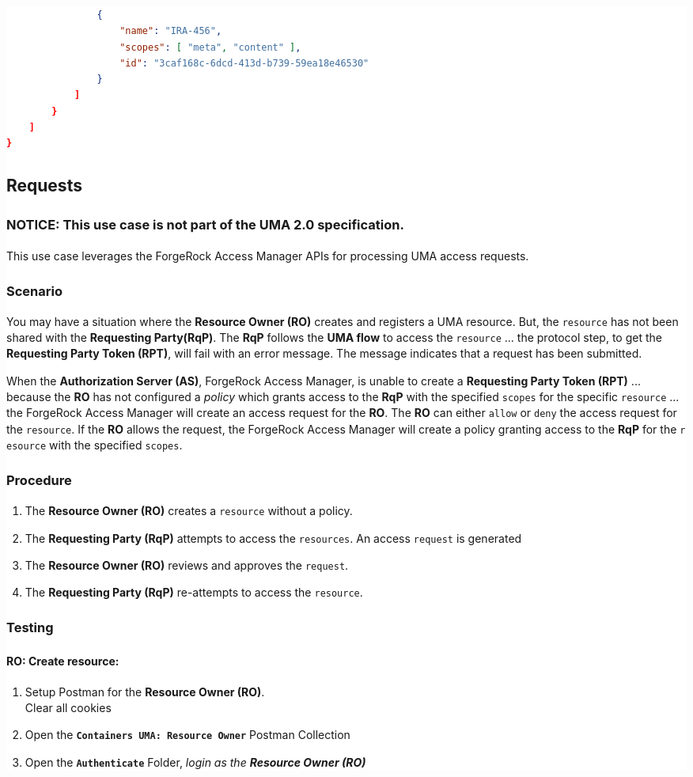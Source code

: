 ```json
                {
                    "name": "IRA-456",
                    "scopes": [ "meta", "content" ],
                    "id": "3caf168c-6dcd-413d-b739-59ea18e46530"
                }
            ]
        }
    ]
}
```

## Requests

### NOTICE:  This use case is **not** part of the UMA 2.0 specification.  

This use case leverages the ForgeRock Access Manager APIs for processing UMA access requests.

### Scenario

You may have a situation where the **Resource Owner (RO)** creates and registers a UMA resource.  But, the `resource` has not been shared with the **Requesting Party(RqP)**.  The **RqP** follows the **UMA flow** to access the `resource` ... the protocol step, to get the **Requesting Party Token (RPT)**, will fail with an error message.  The message indicates that a request has been submitted.

When the **Authorization Server (AS)**, ForgeRock Access Manager, is unable to create a **Requesting Party Token (RPT)** ... because the **RO** has not configured a *policy* which grants access to the **RqP** with the specified `scopes` for the specific `resource` ... the ForgeRock Access Manager will create an access request for the **RO**.  The **RO** can either `allow` or `deny` the access request for the `resource`.  If the **RO** allows the request, the ForgeRock Access Manager will create a policy granting access to the **RqP** for the `resource` with the specified `scopes`.

### Procedure

1. The **Resource Owner (RO)** creates a `resource` without a policy.

1. The **Requesting Party (RqP)** attempts to access the `resources`.  An access `request` is generated 

1. The **Resource Owner (RO)** reviews and approves the `request`.

1. The **Requesting Party (RqP)** re-attempts to access the `resource`.


### Testing

#### RO: Create resource:

1. Setup Postman for the **Resource Owner (RO)**. \
Clear all cookies

1. Open the **`Containers UMA: Resource Owner`** Postman Collection

1. Open the **`Authenticate`** Folder, *login as the **Resource Owner (RO)***
